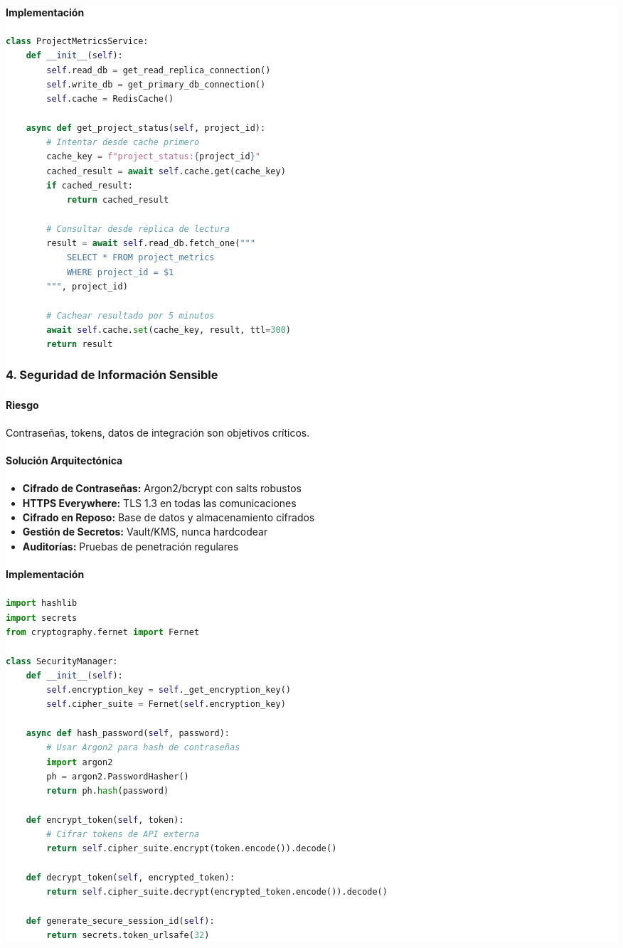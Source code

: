 #### Implementación
```python
class ProjectMetricsService:
    def __init__(self):
        self.read_db = get_read_replica_connection()
        self.write_db = get_primary_db_connection()
        self.cache = RedisCache()
    
    async def get_project_status(self, project_id):
        # Intentar desde cache primero
        cache_key = f"project_status:{project_id}"
        cached_result = await self.cache.get(cache_key)
        if cached_result:
            return cached_result
        
        # Consultar desde réplica de lectura
        result = await self.read_db.fetch_one("""
            SELECT * FROM project_metrics 
            WHERE project_id = $1
        """, project_id)
        
        # Cachear resultado por 5 minutos
        await self.cache.set(cache_key, result, ttl=300)
        return result
```

### 4. Seguridad de Información Sensible

#### Riesgo
Contraseñas, tokens, datos de integración son objetivos críticos.

#### Solución Arquitectónica
- **Cifrado de Contraseñas:** Argon2/bcrypt con salts robustos
- **HTTPS Everywhere:** TLS 1.3 en todas las comunicaciones
- **Cifrado en Reposo:** Base de datos y almacenamiento cifrados
- **Gestión de Secretos:** Vault/KMS, nunca hardcodear
- **Auditorías:** Pruebas de penetración regulares

#### Implementación
```python
import hashlib
import secrets
from cryptography.fernet import Fernet

class SecurityManager:
    def __init__(self):
        self.encryption_key = self._get_encryption_key()
        self.cipher_suite = Fernet(self.encryption_key)
    
    async def hash_password(self, password):
        # Usar Argon2 para hash de contraseñas
        import argon2
        ph = argon2.PasswordHasher()
        return ph.hash(password)
    
    def encrypt_token(self, token):
        # Cifrar tokens de API externa
        return self.cipher_suite.encrypt(token.encode()).decode()
    
    def decrypt_token(self, encrypted_token):
        return self.cipher_suite.decrypt(encrypted_token.encode()).decode()
    
    def generate_secure_session_id(self):
        return secrets.token_urlsafe(32)
```
